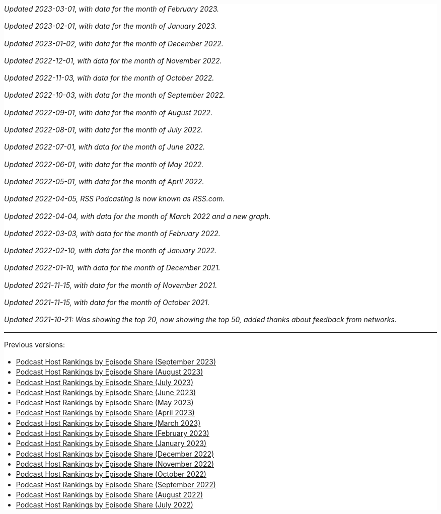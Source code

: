 *Updated 2023-03-01, with data for the month of February 2023.*

*Updated 2023-02-01, with data for the month of January 2023.*

*Updated 2023-01-02, with data for the month of December 2022.*

*Updated 2022-12-01, with data for the month of November 2022.*

*Updated 2022-11-03, with data for the month of October 2022.*

*Updated 2022-10-03, with data for the month of September 2022.*

*Updated 2022-09-01, with data for the month of August 2022.*

*Updated 2022-08-01, with data for the month of July 2022.*

*Updated 2022-07-01, with data for the month of June 2022.*

*Updated 2022-06-01, with data for the month of May 2022.*

*Updated 2022-05-01, with data for the month of April 2022.*

*Updated 2022-04-05, RSS Podcasting is now known as RSS.com.*

*Updated 2022-04-04, with data for the month of March 2022 and a new graph.*

*Updated 2022-03-03, with data for the month of February 2022.*

*Updated 2022-02-10, with data for the month of January 2022.*

*Updated 2022-01-10, with data for the month of December 2021.*

*Updated 2021-11-15, with data for the month of November 2021.*

*Updated 2021-11-15, with data for the month of October 2021.*

*Updated 2021-10-21: Was showing the top 20, now showing the top 50, added thanks about feedback from networks.*

---
Previous versions:
 - [Podcast Host Rankings by Episode Share (September 2023)](/archive/podcast-cdns-by-episode-share-september-2023/)
 - [Podcast Host Rankings by Episode Share (August 2023)](/archive/podcast-cdns-by-episode-share-august-2023/)
 - [Podcast Host Rankings by Episode Share (July 2023)](/archive/podcast-cdns-by-episode-share-july-2023/)
 - [Podcast Host Rankings by Episode Share (June 2023)](/archive/podcast-cdns-by-episode-share-june-2023/)
 - [Podcast Host Rankings by Episode Share (May 2023)](/archive/podcast-cdns-by-episode-share-may-2023/)
 - [Podcast Host Rankings by Episode Share (April 2023)](/archive/podcast-cdns-by-episode-share-april-2023/)
 - [Podcast Host Rankings by Episode Share (March 2023)](/archive/podcast-cdns-by-episode-share-march-2023/)
 - [Podcast Host Rankings by Episode Share (February 2023)](/archive/podcast-cdns-by-episode-share-february-2023/)
 - [Podcast Host Rankings by Episode Share (January 2023)](/archive/podcast-cdns-by-episode-share-january-2023/)
 - [Podcast Host Rankings by Episode Share (December 2022)](/archive/podcast-cdns-by-episode-share-december-2022/)
 - [Podcast Host Rankings by Episode Share (November 2022)](/archive/podcast-cdns-by-episode-share-november-2022/)
 - [Podcast Host Rankings by Episode Share (October 2022)](/archive/podcast-cdns-by-episode-share-october-2022/)
 - [Podcast Host Rankings by Episode Share (September 2022)](/archive/podcast-cdns-by-episode-share-september-2022/)
 - [Podcast Host Rankings by Episode Share (August 2022)](/archive/podcast-cdns-by-episode-share-august-2022/)
 - [Podcast Host Rankings by Episode Share (July 2022)](/archive/podcast-cdns-by-episode-share-july-2022/)